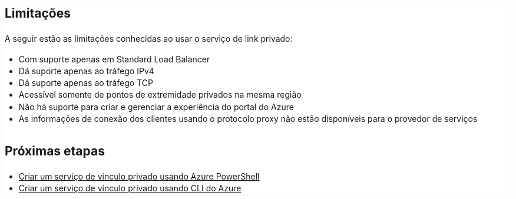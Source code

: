 ## <a name="limitations"></a>Limitações

A seguir estão as limitações conhecidas ao usar o serviço de link privado:
- Com suporte apenas em Standard Load Balancer 
- Dá suporte apenas ao tráfego IPv4
- Dá suporte apenas ao tráfego TCP
- Acessível somente de pontos de extremidade privados na mesma região
- Não há suporte para criar e gerenciar a experiência do portal do Azure
- As informações de conexão dos clientes usando o protocolo proxy não estão disponíveis para o provedor de serviços

## <a name="next-steps"></a>Próximas etapas
- [Criar um serviço de vínculo privado usando Azure PowerShell](create-private-link-service-powershell.md)
- [Criar um serviço de vínculo privado usando CLI do Azure](create-private-link-service-cli.md)
